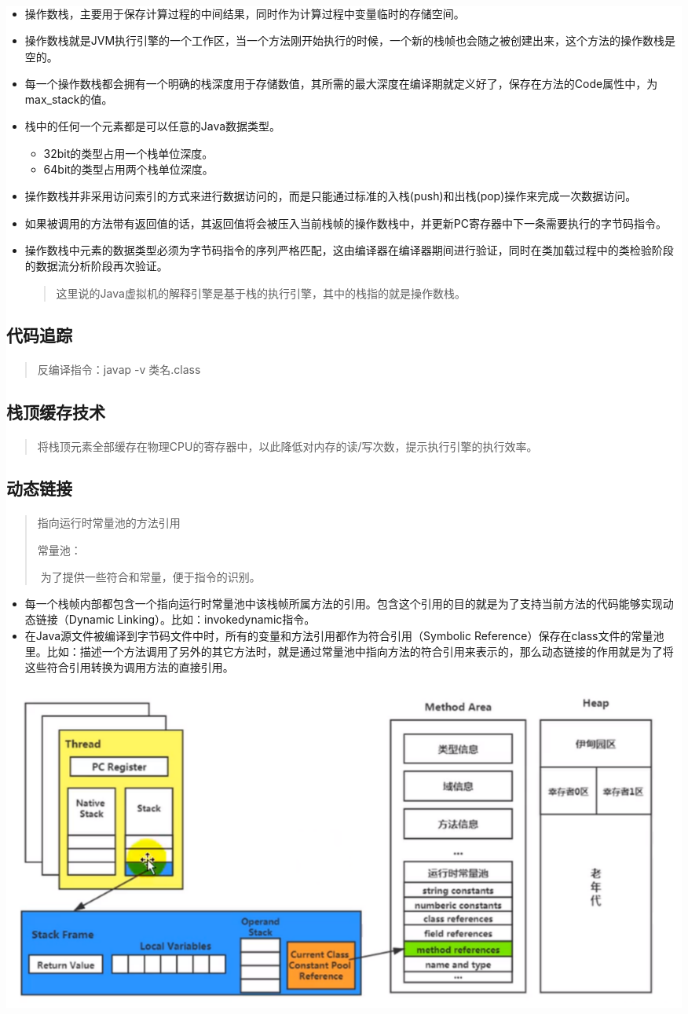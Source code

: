 - 操作数栈，主要用于保存计算过程的中间结果，同时作为计算过程中变量临时的存储空间。

- 操作数栈就是JVM执行引擎的一个工作区，当一个方法刚开始执行的时候，一个新的栈帧也会随之被创建出来，这个方法的操作数栈是空的。

- 每一个操作数栈都会拥有一个明确的栈深度用于存储数值，其所需的最大深度在编译期就定义好了，保存在方法的Code属性中，为max_stack的值。

- 栈中的任何一个元素都是可以任意的Java数据类型。

  - 32bit的类型占用一个栈单位深度。
  - 64bit的类型占用两个栈单位深度。

- 操作数栈并非采用访问索引的方式来进行数据访问的，而是只能通过标准的入栈(push)和出栈(pop)操作来完成一次数据访问。

- 如果被调用的方法带有返回值的话，其返回值将会被压入当前栈帧的操作数栈中，并更新PC寄存器中下一条需要执行的字节码指令。

- 操作数栈中元素的数据类型必须为字节码指令的序列严格匹配，这由编译器在编译器期间进行验证，同时在类加载过程中的类检验阶段的数据流分析阶段再次验证。

  > 这里说的Java虚拟机的解释引擎是基于栈的执行引擎，其中的栈指的就是操作数栈。

## 代码追踪

> 反编译指令：javap -v 类名.class

## 栈顶缓存技术

> 将栈顶元素全部缓存在物理CPU的寄存器中，以此降低对内存的读/写次数，提示执行引擎的执行效率。

## 动态链接

> 指向运行时常量池的方法引用
>
>  
>
> 常量池：
>
> ​	为了提供一些符合和常量，便于指令的识别。

- 每一个栈帧内部都包含一个指向运行时常量池中该栈帧所属方法的引用。包含这个引用的目的就是为了支持当前方法的代码能够实现动态链接（Dynamic Linking）。比如：invokedynamic指令。
- 在Java源文件被编译到字节码文件中时，所有的变量和方法引用都作为符合引用（Symbolic Reference）保存在class文件的常量池里。比如：描述一个方法调用了另外的其它方法时，就是通过常量池中指向方法的符合引用来表示的，那么动态链接的作用就是为了将这些符合引用转换为调用方法的直接引用。

![动态链接](assets/di05%E7%AB%A0_%E5%8A%A8%E6%80%81%E9%93%BE%E6%8E%A5.png)
